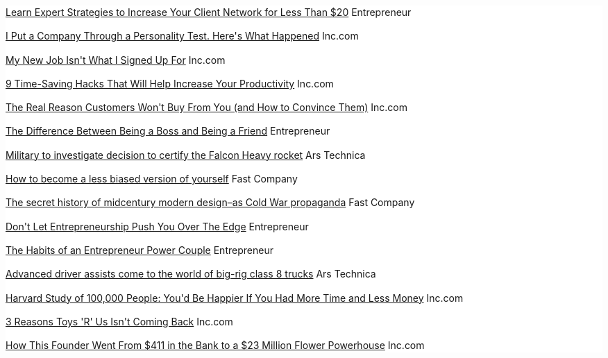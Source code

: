 [Learn Expert Strategies to Increase Your Client Network for Less Than $20](https://www.entrepreneur.com/article/327681)
Entrepreneur

[I Put a Company Through a Personality Test. Here's What Happened](https://www.inc.com/james-kerr/i-put-a-company-through-a-personality-test-heres-what-happened.html)
Inc.com

[My New Job Isn't What I Signed Up For](https://www.inc.com/alison-green/my-new-job-isnt-what-i-signed-up-for.html)
Inc.com

[9 Time-Saving Hacks That Will Help Increase Your Productivity](https://www.inc.com/megy-karydes/9-time-saving-hacks-that-will-help-increase-your-productivity.html)
Inc.com

[The Real Reason Customers Won't Buy From You (and How to Convince Them)](https://www.inc.com/david-finkel/the-real-reason-customers-wont-buy-from-you-and-how-to-convince-them.html)
Inc.com

[The Difference Between Being a Boss and Being a Friend](https://www.entrepreneur.com/article/325933)
Entrepreneur

[Military to investigate decision to certify the Falcon Heavy rocket](https://arstechnica.com/science/2019/02/military-to-investigate-decision-to-certify-the-falcon-heavy-rocket/)
Ars Technica

[How to become a less biased version of yourself](https://www.fastcompany.com/90303107/how-to-become-a-less-biased-version-of-yourself)
Fast Company

[The secret history of midcentury modern design–as Cold War propaganda](https://www.fastcompany.com/90304574/the-secret-history-of-midcentury-modern-design-as-cold-war-propaganda)
Fast Company

[Don't Let Entrepreneurship Push You Over The Edge](https://www.entrepreneur.com/article/326558)
Entrepreneur

[The Habits of an Entrepreneur Power Couple](https://www.entrepreneur.com/video/326830)
Entrepreneur

[Advanced driver assists come to the world of big-rig class 8 trucks](https://arstechnica.com/cars/2019/02/advanced-driver-assists-come-to-the-world-of-big-rig-class-8-trucks/)
Ars Technica

[Harvard Study of 100,000 People: You'd Be Happier If You Had More Time and Less Money](https://www.inc.com/jessica-stillman/5-research-backed-ways-to-feel-like-you-have-more-time.html)
Inc.com

[3 Reasons Toys 'R' Us Isn't Coming Back](https://www.inc.com/dave-mckeown/3-reasons-toys-r-us-isnt-coming-back.html)
Inc.com

[How This Founder Went From $411 in the Bank to a $23 Million Flower Powerhouse](https://www.inc.com/christine-lagorio/farmgirl-flowers-christina-stembel-founders-project.html)
Inc.com
